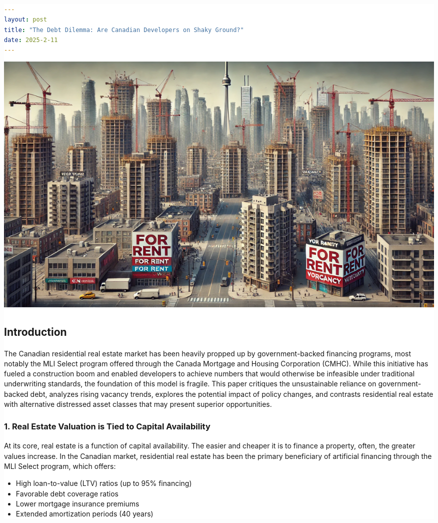 ```yaml
---
layout: post
title: "The Debt Dilemma: Are Canadian Developers on Shaky Ground?"
date: 2025-2-11
---
```


![Alt text](/assets/images/mli/mli.PNG)

## Introduction

The Canadian residential real estate market has been heavily propped up by government-backed financing programs, most notably the MLI Select program offered through the Canada Mortgage and Housing Corporation (CMHC). While this initiative has fueled a construction boom and enabled developers to achieve numbers that would otherwise be infeasible under traditional underwriting standards, the foundation of this model is fragile. This paper critiques the unsustainable reliance on government-backed debt, analyzes rising vacancy trends, explores the potential impact of policy changes, and contrasts residential real estate with alternative distressed asset classes that may present superior opportunities.

### 1. Real Estate Valuation is Tied to Capital Availability

At its core, real estate is a function of capital availability. The easier and cheaper it is to finance a property, often, the greater values increase. In the Canadian market, residential real estate has been the primary beneficiary of artificial financing through the MLI Select program, which offers:
 - High loan-to-value (LTV) ratios (up to 95% financing)
 - Favorable debt coverage ratios
 - Lower mortgage insurance premiums
 - Extended amortization periods (40 years)
